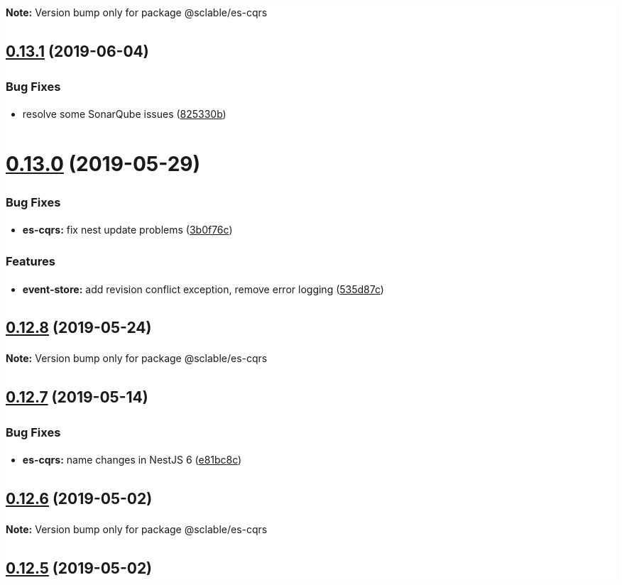 **Note:** Version bump only for package @sclable/es-cqrs

## [0.13.1](https://git.sclable.com/sclable-platform/ts-monorepo/compare/@sclable/es-cqrs@0.13.0...@sclable/es-cqrs@0.13.1) (2019-06-04)

### Bug Fixes

- resolve some SonarQube issues ([825330b](https://git.sclable.com/sclable-platform/ts-monorepo/commits/825330b))

# [0.13.0](https://git.sclable.com/sclable-platform/ts-monorepo/compare/@sclable/es-cqrs@0.12.8...@sclable/es-cqrs@0.13.0) (2019-05-29)

### Bug Fixes

- **es-cqrs:** fix nest update problems ([3b0f76c](https://git.sclable.com/sclable-platform/ts-monorepo/commits/3b0f76c))

### Features

- **event-store:** add revision conflict exception, remove error logging ([535d87c](https://git.sclable.com/sclable-platform/ts-monorepo/commits/535d87c))

## [0.12.8](https://git.sclable.com/sclable-platform/ts-monorepo/compare/@sclable/es-cqrs@0.12.7...@sclable/es-cqrs@0.12.8) (2019-05-24)

**Note:** Version bump only for package @sclable/es-cqrs

## [0.12.7](https://git.sclable.com/sclable-platform/ts-monorepo/compare/@sclable/es-cqrs@0.12.3...@sclable/es-cqrs@0.12.7) (2019-05-14)

### Bug Fixes

- **es-cqrs:** name changes in NestJS 6 ([e81bc8c](https://git.sclable.com/sclable-platform/ts-monorepo/commits/e81bc8c))

## [0.12.6](https://git.sclable.com/sclable-platform/ts-monorepo/compare/@sclable/es-cqrs@0.12.5...@sclable/es-cqrs@0.12.6) (2019-05-02)

**Note:** Version bump only for package @sclable/es-cqrs

## [0.12.5](https://git.sclable.com/sclable-platform/ts-monorepo/compare/@sclable/es-cqrs@0.12.4...@sclable/es-cqrs@0.12.5) (2019-05-02)
